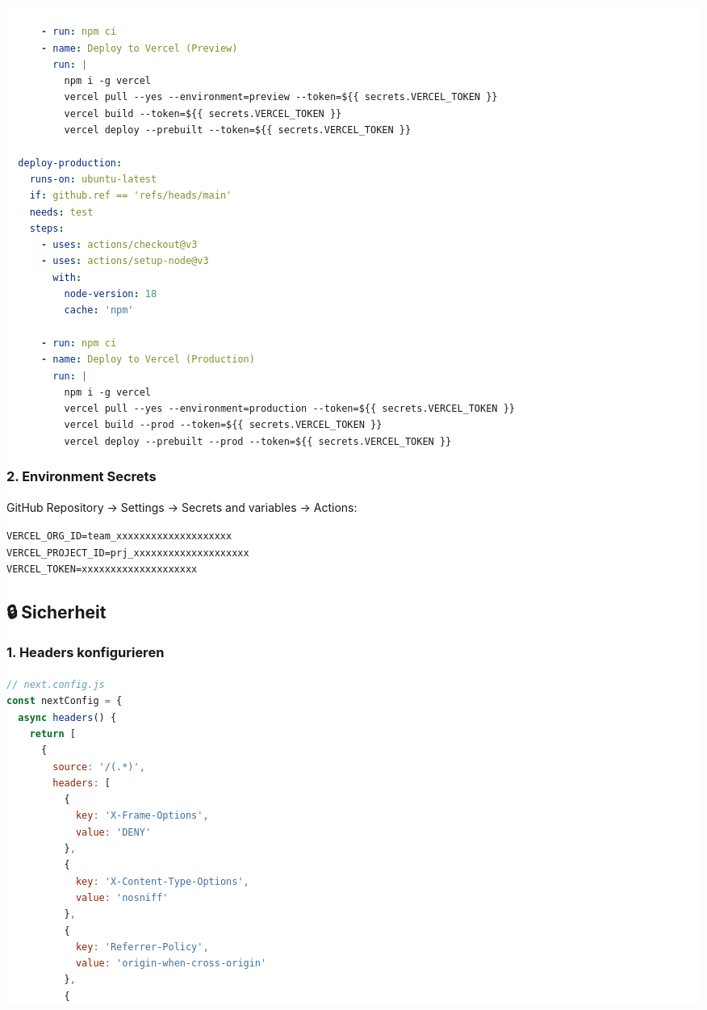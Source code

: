 ```yaml
      
      - run: npm ci
      - name: Deploy to Vercel (Preview)
        run: |
          npm i -g vercel
          vercel pull --yes --environment=preview --token=${{ secrets.VERCEL_TOKEN }}
          vercel build --token=${{ secrets.VERCEL_TOKEN }}
          vercel deploy --prebuilt --token=${{ secrets.VERCEL_TOKEN }}

  deploy-production:
    runs-on: ubuntu-latest
    if: github.ref == 'refs/heads/main'
    needs: test
    steps:
      - uses: actions/checkout@v3
      - uses: actions/setup-node@v3
        with:
          node-version: 18
          cache: 'npm'
      
      - run: npm ci
      - name: Deploy to Vercel (Production)
        run: |
          npm i -g vercel
          vercel pull --yes --environment=production --token=${{ secrets.VERCEL_TOKEN }}
          vercel build --prod --token=${{ secrets.VERCEL_TOKEN }}
          vercel deploy --prebuilt --prod --token=${{ secrets.VERCEL_TOKEN }}
```

### 2. Environment Secrets

GitHub Repository → Settings → Secrets and variables → Actions:

```
VERCEL_ORG_ID=team_xxxxxxxxxxxxxxxxxxxx
VERCEL_PROJECT_ID=prj_xxxxxxxxxxxxxxxxxxxx
VERCEL_TOKEN=xxxxxxxxxxxxxxxxxxxx
```

## 🔒 Sicherheit

### 1. Headers konfigurieren

```javascript
// next.config.js
const nextConfig = {
  async headers() {
    return [
      {
        source: '/(.*)',
        headers: [
          {
            key: 'X-Frame-Options',
            value: 'DENY'
          },
          {
            key: 'X-Content-Type-Options',
            value: 'nosniff'
          },
          {
            key: 'Referrer-Policy',
            value: 'origin-when-cross-origin'
          },
          {
```